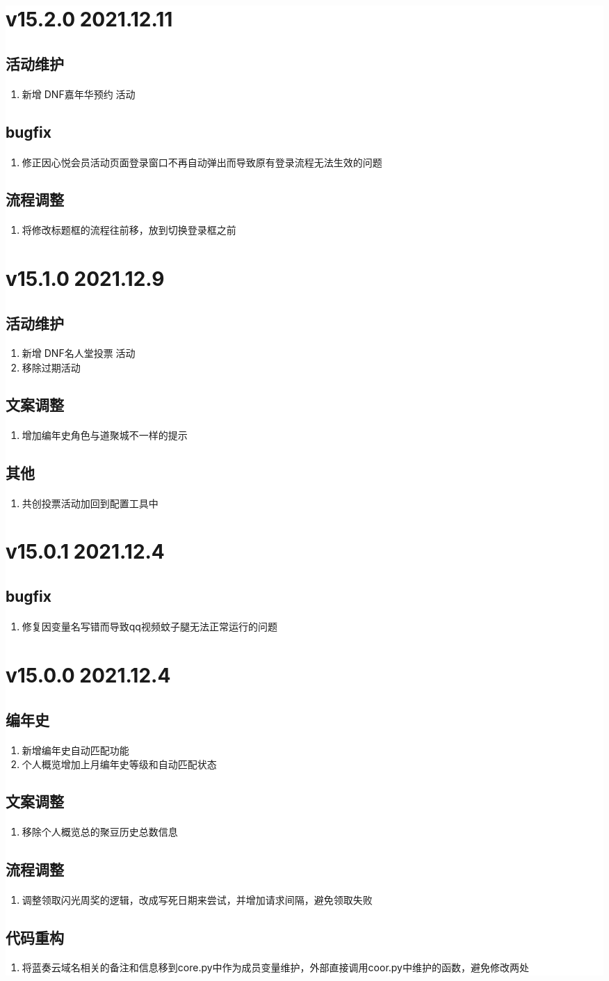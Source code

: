 # v15.2.0 2021.12.11
## 活动维护
1. 新增 DNF嘉年华预约 活动

## bugfix
1. 修正因心悦会员活动页面登录窗口不再自动弹出而导致原有登录流程无法生效的问题

## 流程调整
1. 将修改标题框的流程往前移，放到切换登录框之前

# v15.1.0 2021.12.9
## 活动维护
1. 新增 DNF名人堂投票 活动
2. 移除过期活动

## 文案调整
1. 增加编年史角色与道聚城不一样的提示

## 其他
1. 共创投票活动加回到配置工具中

# v15.0.1 2021.12.4
## bugfix
1. 修复因变量名写错而导致qq视频蚊子腿无法正常运行的问题

# v15.0.0 2021.12.4
## 编年史
1. 新增编年史自动匹配功能
2. 个人概览增加上月编年史等级和自动匹配状态

## 文案调整
1. 移除个人概览总的聚豆历史总数信息

## 流程调整
1. 调整领取闪光周奖的逻辑，改成写死日期来尝试，并增加请求间隔，避免领取失败

## 代码重构
1. 将蓝奏云域名相关的备注和信息移到core.py中作为成员变量维护，外部直接调用coor.py中维护的函数，避免修改两处
